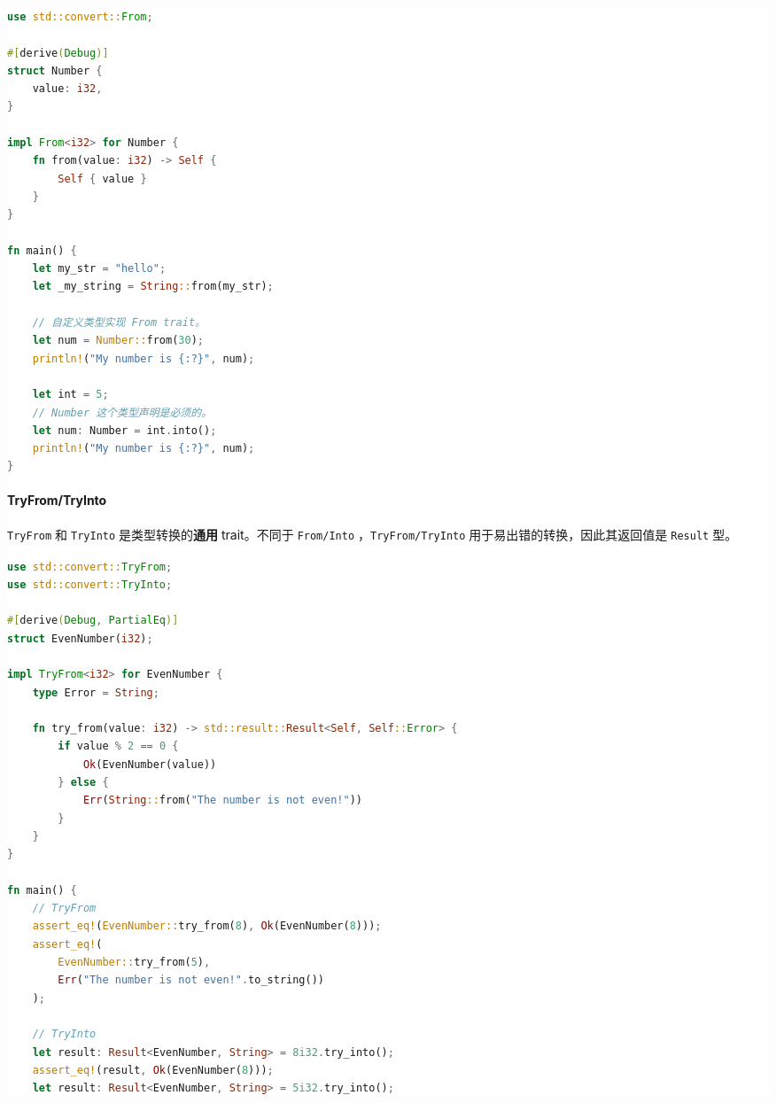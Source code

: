 ```rust
use std::convert::From;

#[derive(Debug)]
struct Number {
    value: i32,
}

impl From<i32> for Number {
    fn from(value: i32) -> Self {
        Self { value }
    }
}

fn main() {
    let my_str = "hello";
    let _my_string = String::from(my_str);

    // 自定义类型实现 From trait。
    let num = Number::from(30);
    println!("My number is {:?}", num);

    let int = 5;
    // Number 这个类型声明是必须的。
    let num: Number = int.into();
    println!("My number is {:?}", num);
}
```

#### TryFrom/TryInto

`TryFrom` 和 `TryInto` 是类型转换的**通用** trait。不同于 `From/Into` ，`TryFrom/TryInto` 用于易出错的转换，因此其返回值是 `Result` 型。

```rust
use std::convert::TryFrom;
use std::convert::TryInto;

#[derive(Debug, PartialEq)]
struct EvenNumber(i32);

impl TryFrom<i32> for EvenNumber {
    type Error = String;

    fn try_from(value: i32) -> std::result::Result<Self, Self::Error> {
        if value % 2 == 0 {
            Ok(EvenNumber(value))
        } else {
            Err(String::from("The number is not even!"))
        }
    }
}

fn main() {
    // TryFrom
    assert_eq!(EvenNumber::try_from(8), Ok(EvenNumber(8)));
    assert_eq!(
        EvenNumber::try_from(5),
        Err("The number is not even!".to_string())
    );

    // TryInto
    let result: Result<EvenNumber, String> = 8i32.try_into();
    assert_eq!(result, Ok(EvenNumber(8)));
    let result: Result<EvenNumber, String> = 5i32.try_into();
```